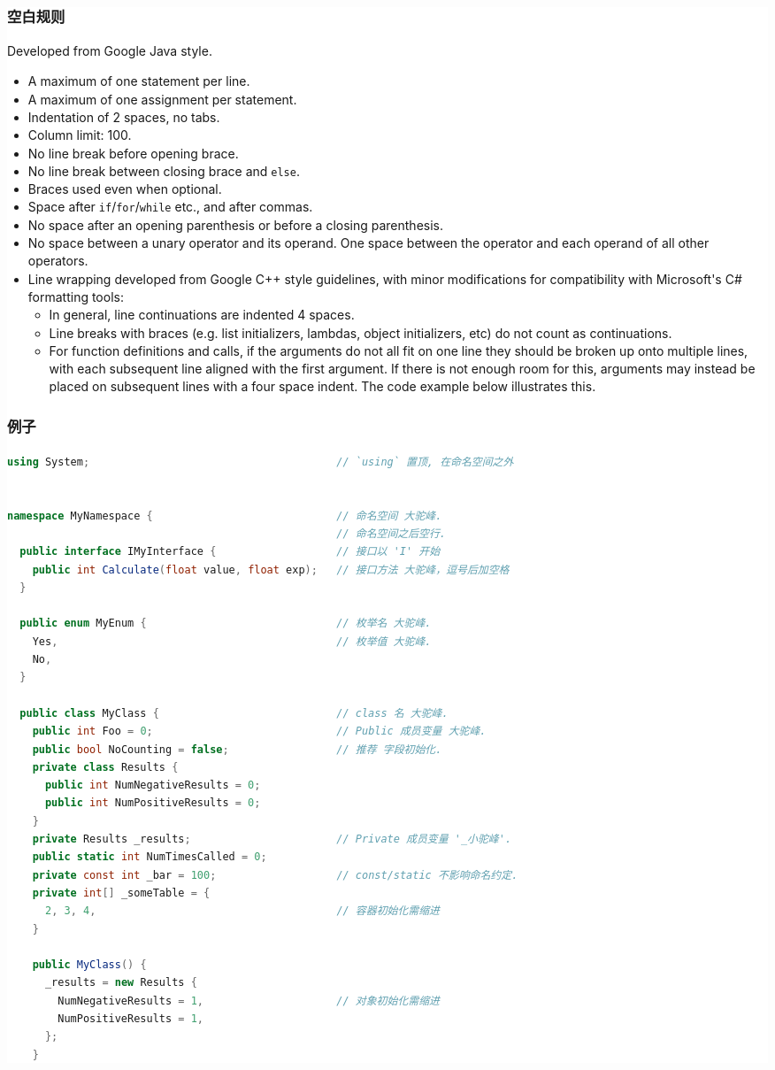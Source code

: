 ### 空白规则

Developed from Google Java style.

*   A maximum of one statement per line.
*   A maximum of one assignment per statement.
*   Indentation of 2 spaces, no tabs.
*   Column limit: 100.
*   No line break before opening brace.
*   No line break between closing brace and `else`.
*   Braces used even when optional.
*   Space after `if`/`for`/`while` etc., and after commas.
*   No space after an opening parenthesis or before a closing parenthesis.
*   No space between a unary operator and its operand. One space between the
    operator and each operand of all other operators.
*   Line wrapping developed from Google C++ style guidelines, with minor
    modifications for compatibility with Microsoft's C# formatting tools:
    *   In general, line continuations are indented 4 spaces.
    *   Line breaks with braces (e.g. list initializers, lambdas, object
        initializers, etc) do not count as continuations.
    *   For function definitions and calls, if the arguments do not all fit on
        one line they should be broken up onto multiple lines, with each
        subsequent line aligned with the first argument. If there is not enough
        room for this, arguments may instead be placed on subsequent lines with
        a four space indent. The code example below illustrates this.

### 例子

```c#
using System;                                       // `using` 置顶, 在命名空间之外


namespace MyNamespace {                             // 命名空间 大驼峰.
                                                    // 命名空间之后空行.
  public interface IMyInterface {                   // 接口以 'I' 开始
    public int Calculate(float value, float exp);   // 接口方法 大驼峰，逗号后加空格
  }

  public enum MyEnum {                              // 枚举名 大驼峰.
    Yes,                                            // 枚举值 大驼峰.
    No,
  }

  public class MyClass {                            // class 名 大驼峰.
    public int Foo = 0;                             // Public 成员变量 大驼峰.
    public bool NoCounting = false;                 // 推荐 字段初始化.
    private class Results {
      public int NumNegativeResults = 0;
      public int NumPositiveResults = 0;
    }
    private Results _results;                       // Private 成员变量 '_小驼峰'. 
    public static int NumTimesCalled = 0;
    private const int _bar = 100;                   // const/static 不影响命名约定.
    private int[] _someTable = {                    
      2, 3, 4,                                      // 容器初始化需缩进
    }

    public MyClass() {
      _results = new Results {
        NumNegativeResults = 1,                     // 对象初始化需缩进
        NumPositiveResults = 1,                     
      };
    }

```